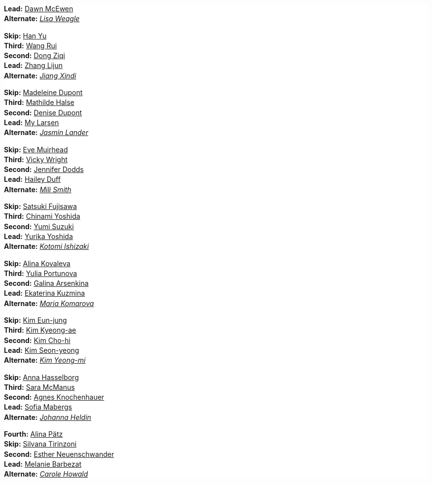 <strong>Lead:</strong> <a href="Dawn_McEwen" title="wikilink">Dawn McEwen</a><br />
<strong>Alternate:</strong> <em><a href="Lisa_Weagle" title="wikilink">Lisa Weagle</a></em></p></td>
<td><p><strong>Skip:</strong> <a href="Han_Yu_(curler)" title="wikilink">Han Yu</a><br />
<strong>Third:</strong> <a href="Wang_Rui_(curler)" title="wikilink">Wang Rui</a><br />
<strong>Second:</strong> <a href="Dong_Ziqi" title="wikilink">Dong Ziqi</a><br />
<strong>Lead:</strong> <a href="Zhang_Lijun_(curler)" title="wikilink">Zhang Lijun</a><br />
<strong>Alternate:</strong> <em><a href="Jiang_Xindi" title="wikilink">Jiang Xindi</a></em></p></td>
<td><p><strong>Skip:</strong> <a href="Madeleine_Dupont" title="wikilink">Madeleine Dupont</a><br />
<strong>Third:</strong> <a href="Mathilde_Halse" title="wikilink">Mathilde Halse</a><br />
<strong>Second:</strong> <a href="Denise_Dupont" title="wikilink">Denise Dupont</a><br />
<strong>Lead:</strong> <a href="My_Larsen" title="wikilink">My Larsen</a><br />
<strong>Alternate:</strong> <em><a href="Jasmin_Lander" title="wikilink">Jasmin Lander</a></em></p></td>
<td><p><strong>Skip:</strong> <a href="Eve_Muirhead" title="wikilink">Eve Muirhead</a><br />
<strong>Third:</strong> <a href="Vicky_Wright" title="wikilink">Vicky Wright</a><br />
<strong>Second:</strong> <a href="Jennifer_Dodds" title="wikilink">Jennifer Dodds</a><br />
<strong>Lead:</strong> <a href="Hailey_Duff" title="wikilink">Hailey Duff</a><br />
<strong>Alternate:</strong> <em><a href="Mili_Smith" title="wikilink">Mili Smith</a></em></p></td>
<td><p><strong>Skip:</strong> <a href="Satsuki_Fujisawa" title="wikilink">Satsuki Fujisawa</a><br />
<strong>Third:</strong> <a href="Chinami_Yoshida" title="wikilink">Chinami Yoshida</a><br />
<strong>Second:</strong> <a href="Yumi_Suzuki" title="wikilink">Yumi Suzuki</a><br />
<strong>Lead:</strong> <a href="Yurika_Yoshida" title="wikilink">Yurika Yoshida</a><br />
<strong>Alternate:</strong> <em><a href="Kotomi_Ishizaki" title="wikilink">Kotomi Ishizaki</a></em></p></td>
</tr>
<tr class="even">
<td></td>
<td></td>
<td></td>
<td></td>
<td></td>
</tr>
<tr class="odd">
<td><p><strong>Skip:</strong> <a href="Alina_Kovaleva" title="wikilink">Alina Kovaleva</a><br />
<strong>Third:</strong> <a href="Yulia_Portunova" title="wikilink">Yulia Portunova</a><br />
<strong>Second:</strong> <a href="Galina_Arsenkina" title="wikilink">Galina Arsenkina</a><br />
<strong>Lead:</strong> <a href="Ekaterina_Kuzmina" title="wikilink">Ekaterina Kuzmina</a><br />
<strong>Alternate:</strong> <em><a href="Maria_Komarova" title="wikilink">Maria Komarova</a></em></p></td>
<td><p><strong>Skip:</strong> <a href="Kim_Eun-jung_(curler)" title="wikilink">Kim Eun-jung</a><br />
<strong>Third:</strong> <a href="Kim_Kyeong-ae_(curler)" title="wikilink">Kim Kyeong-ae</a><br />
<strong>Second:</strong> <a href="Kim_Cho-hi" title="wikilink">Kim Cho-hi</a><br />
<strong>Lead:</strong> <a href="Kim_Seon-yeong_(curler)" title="wikilink">Kim Seon-yeong</a><br />
<strong>Alternate:</strong> <em><a href="Kim_Yeong-mi" title="wikilink">Kim Yeong-mi</a></em></p></td>
<td><p><strong>Skip:</strong> <a href="Anna_Hasselborg" title="wikilink">Anna Hasselborg</a><br />
<strong>Third:</strong> <a href="Sara_McManus" title="wikilink">Sara McManus</a><br />
<strong>Second:</strong> <a href="Agnes_Knochenhauer" title="wikilink">Agnes Knochenhauer</a><br />
<strong>Lead:</strong> <a href="Sofia_Mabergs" title="wikilink">Sofia Mabergs</a><br />
<strong>Alternate:</strong> <em><a href="Johanna_Heldin" title="wikilink">Johanna Heldin</a></em></p></td>
<td><p><strong>Fourth:</strong> <a href="Alina_Pätz" title="wikilink">Alina Pätz</a><br />
<strong>Skip:</strong> <a href="Silvana_Tirinzoni" title="wikilink">Silvana Tirinzoni</a><br />
<strong>Second:</strong> <a href="Esther_Neuenschwander" title="wikilink">Esther Neuenschwander</a><br />
<strong>Lead:</strong> <a href="Melanie_Barbezat" title="wikilink">Melanie Barbezat</a><br />
<strong>Alternate:</strong> <em><a href="Carole_Howald" title="wikilink">Carole Howald</a></em></p></td>